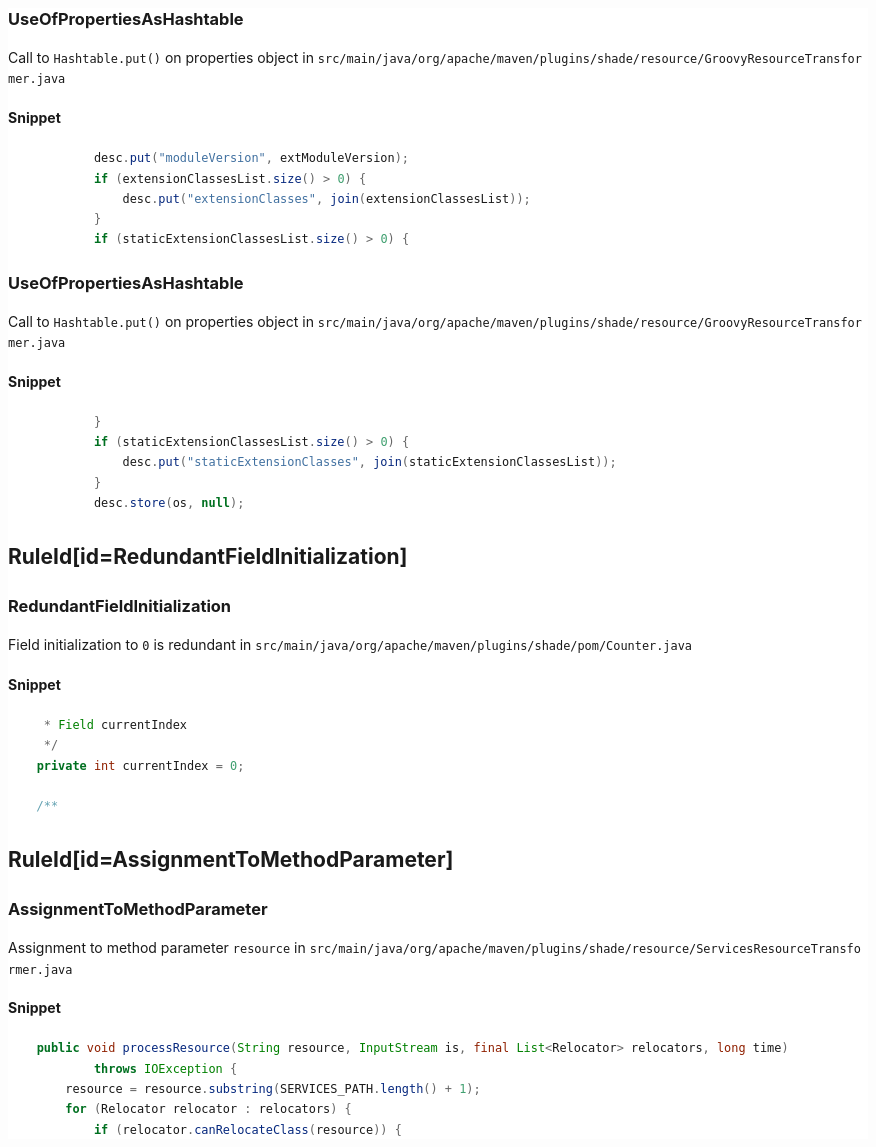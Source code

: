 ### UseOfPropertiesAsHashtable
Call to `Hashtable.put()` on properties object
in `src/main/java/org/apache/maven/plugins/shade/resource/GroovyResourceTransformer.java`
#### Snippet
```java
            desc.put("moduleVersion", extModuleVersion);
            if (extensionClassesList.size() > 0) {
                desc.put("extensionClasses", join(extensionClassesList));
            }
            if (staticExtensionClassesList.size() > 0) {
```

### UseOfPropertiesAsHashtable
Call to `Hashtable.put()` on properties object
in `src/main/java/org/apache/maven/plugins/shade/resource/GroovyResourceTransformer.java`
#### Snippet
```java
            }
            if (staticExtensionClassesList.size() > 0) {
                desc.put("staticExtensionClasses", join(staticExtensionClassesList));
            }
            desc.store(os, null);
```

## RuleId[id=RedundantFieldInitialization]
### RedundantFieldInitialization
Field initialization to `0` is redundant
in `src/main/java/org/apache/maven/plugins/shade/pom/Counter.java`
#### Snippet
```java
     * Field currentIndex
     */
    private int currentIndex = 0;

    /**
```

## RuleId[id=AssignmentToMethodParameter]
### AssignmentToMethodParameter
Assignment to method parameter `resource`
in `src/main/java/org/apache/maven/plugins/shade/resource/ServicesResourceTransformer.java`
#### Snippet
```java
    public void processResource(String resource, InputStream is, final List<Relocator> relocators, long time)
            throws IOException {
        resource = resource.substring(SERVICES_PATH.length() + 1);
        for (Relocator relocator : relocators) {
            if (relocator.canRelocateClass(resource)) {
```
